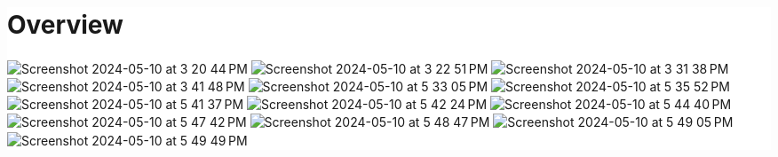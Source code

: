 # **Overview**
<img width="1124" alt="Screenshot 2024-05-10 at 3 20 44 PM" src="https://github.com/Malobika8/GitDemo/assets/111234135/b80b6e9b-d318-407c-8981-9d986b0a0f4c">
<img width="1133" alt="Screenshot 2024-05-10 at 3 22 51 PM" src="https://github.com/Malobika8/GitDemo/assets/111234135/0454181e-9dd7-49fd-a0a2-eaf52fa9e8b8">
<img width="1135" alt="Screenshot 2024-05-10 at 3 31 38 PM" src="https://github.com/Malobika8/GitDemo/assets/111234135/e857304e-46c9-4256-aa33-6e3e2065fccf">
<img width="1130" alt="Screenshot 2024-05-10 at 3 41 48 PM" src="https://github.com/Malobika8/GitDemo/assets/111234135/3ec37507-72e1-4e84-94f0-8f4e7dd3af93">
<img width="1131" alt="Screenshot 2024-05-10 at 5 33 05 PM" src="https://github.com/Malobika8/GitDemo/assets/111234135/bc3d3e98-a726-4e3f-b590-4dc3dd4ad877">
<img width="1134" alt="Screenshot 2024-05-10 at 5 35 52 PM" src="https://github.com/Malobika8/GitDemo/assets/111234135/f1bb6fad-afd4-4f2b-b5db-4bb763973497">
<img width="1132" alt="Screenshot 2024-05-10 at 5 41 37 PM" src="https://github.com/Malobika8/GitDemo/assets/111234135/1776503f-a376-4950-aca6-977b8707659e">
<img width="1136" alt="Screenshot 2024-05-10 at 5 42 24 PM" src="https://github.com/Malobika8/GitDemo/assets/111234135/562ae29d-dda0-4101-90ae-7e64f5e90eb5">
<img width="1132" alt="Screenshot 2024-05-10 at 5 44 40 PM" src="https://github.com/Malobika8/GitDemo/assets/111234135/d958c764-288d-45c3-9939-ea8dc006b73c">
<img width="1134" alt="Screenshot 2024-05-10 at 5 47 42 PM" src="https://github.com/Malobika8/GitDemo/assets/111234135/0f0575d4-a302-4854-934a-dd3b5eba0d79">
<img width="1135" alt="Screenshot 2024-05-10 at 5 48 47 PM" src="https://github.com/Malobika8/GitDemo/assets/111234135/fe173592-c820-42e6-acb3-b7b2268f32dd">
<img width="1134" alt="Screenshot 2024-05-10 at 5 49 05 PM" src="https://github.com/Malobika8/GitDemo/assets/111234135/dda3557a-3cb7-4943-a9cf-f167a00fbe16">
<img width="1131" alt="Screenshot 2024-05-10 at 5 49 49 PM" src="https://github.com/Malobika8/GitDemo/assets/111234135/47509af3-f4b6-41d3-b777-7dd356a8938d">
